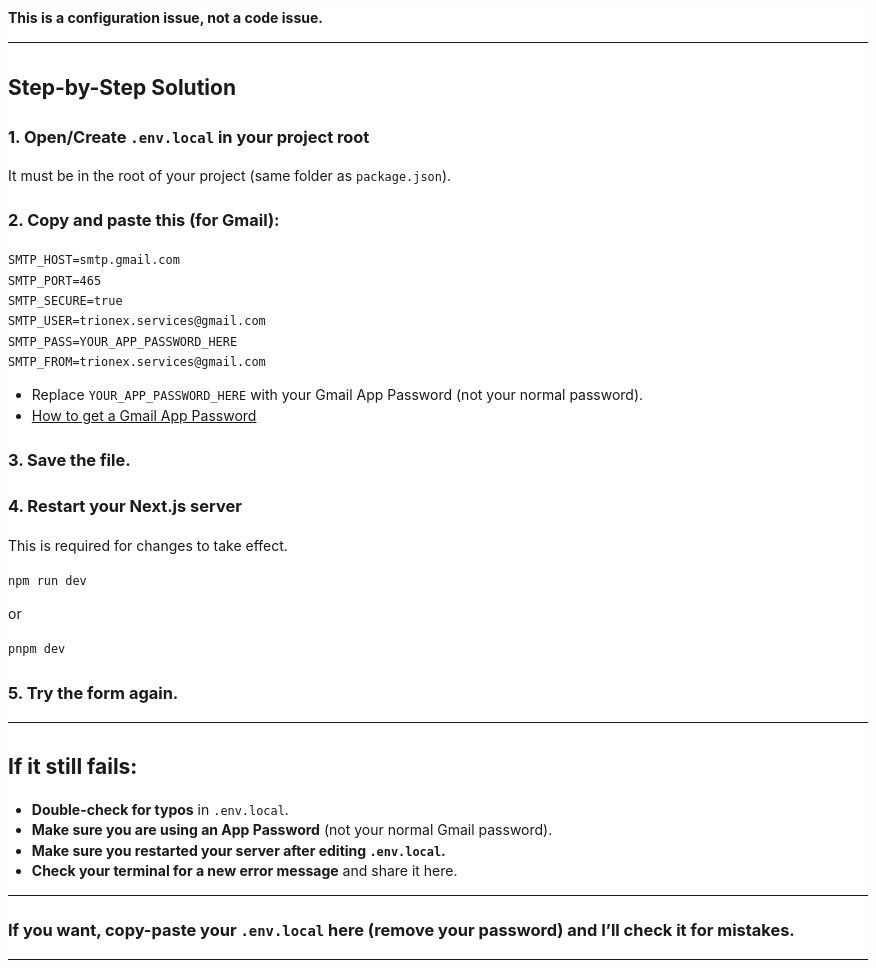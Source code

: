 **This is a configuration issue, not a code issue.**

---

## Step-by-Step Solution

### 1. Open/Create `.env.local` in your project root

It must be in the root of your project (same folder as `package.json`).

### 2. Copy and paste this (for Gmail):

```
SMTP_HOST=smtp.gmail.com
SMTP_PORT=465
SMTP_SECURE=true
SMTP_USER=trionex.services@gmail.com
SMTP_PASS=YOUR_APP_PASSWORD_HERE
SMTP_FROM=trionex.services@gmail.com
```
- Replace `YOUR_APP_PASSWORD_HERE` with your Gmail App Password (not your normal password).
- [How to get a Gmail App Password](https://support.google.com/accounts/answer/185833?hl=en)

### 3. Save the file.

### 4. **Restart your Next.js server**  
This is required for changes to take effect.

```sh
npm run dev
```
or
```sh
pnpm dev
```

### 5. Try the form again.

---

## If it still fails:

- **Double-check for typos** in `.env.local`.
- **Make sure you are using an App Password** (not your normal Gmail password).
- **Make sure you restarted your server after editing `.env.local`.**
- **Check your terminal for a new error message** and share it here.

---

### If you want, copy-paste your `.env.local` here (remove your password) and I’ll check it for mistakes.

---